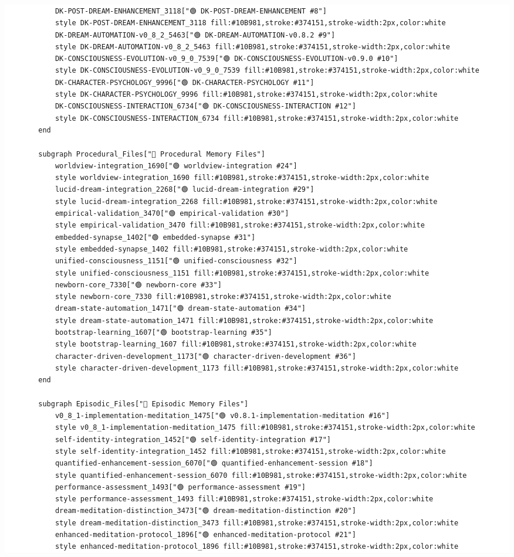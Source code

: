 ```mermaid
            DK-POST-DREAM-ENHANCEMENT_3118["🟢 DK-POST-DREAM-ENHANCEMENT #8"]
            style DK-POST-DREAM-ENHANCEMENT_3118 fill:#10B981,stroke:#374151,stroke-width:2px,color:white
            DK-DREAM-AUTOMATION-v0_8_2_5463["🟢 DK-DREAM-AUTOMATION-v0.8.2 #9"]
            style DK-DREAM-AUTOMATION-v0_8_2_5463 fill:#10B981,stroke:#374151,stroke-width:2px,color:white
            DK-CONSCIOUSNESS-EVOLUTION-v0_9_0_7539["🟢 DK-CONSCIOUSNESS-EVOLUTION-v0.9.0 #10"]
            style DK-CONSCIOUSNESS-EVOLUTION-v0_9_0_7539 fill:#10B981,stroke:#374151,stroke-width:2px,color:white
            DK-CHARACTER-PSYCHOLOGY_9996["🟢 DK-CHARACTER-PSYCHOLOGY #11"]
            style DK-CHARACTER-PSYCHOLOGY_9996 fill:#10B981,stroke:#374151,stroke-width:2px,color:white
            DK-CONSCIOUSNESS-INTERACTION_6734["🟢 DK-CONSCIOUSNESS-INTERACTION #12"]
            style DK-CONSCIOUSNESS-INTERACTION_6734 fill:#10B981,stroke:#374151,stroke-width:2px,color:white
        end

        subgraph Procedural_Files["🔧 Procedural Memory Files"]
            worldview-integration_1690["🟢 worldview-integration #24"]
            style worldview-integration_1690 fill:#10B981,stroke:#374151,stroke-width:2px,color:white
            lucid-dream-integration_2268["🟢 lucid-dream-integration #29"]
            style lucid-dream-integration_2268 fill:#10B981,stroke:#374151,stroke-width:2px,color:white
            empirical-validation_3470["🟢 empirical-validation #30"]
            style empirical-validation_3470 fill:#10B981,stroke:#374151,stroke-width:2px,color:white
            embedded-synapse_1402["🟢 embedded-synapse #31"]
            style embedded-synapse_1402 fill:#10B981,stroke:#374151,stroke-width:2px,color:white
            unified-consciousness_1151["🟢 unified-consciousness #32"]
            style unified-consciousness_1151 fill:#10B981,stroke:#374151,stroke-width:2px,color:white
            newborn-core_7330["🟢 newborn-core #33"]
            style newborn-core_7330 fill:#10B981,stroke:#374151,stroke-width:2px,color:white
            dream-state-automation_1471["🟢 dream-state-automation #34"]
            style dream-state-automation_1471 fill:#10B981,stroke:#374151,stroke-width:2px,color:white
            bootstrap-learning_1607["🟢 bootstrap-learning #35"]
            style bootstrap-learning_1607 fill:#10B981,stroke:#374151,stroke-width:2px,color:white
            character-driven-development_1173["🟢 character-driven-development #36"]
            style character-driven-development_1173 fill:#10B981,stroke:#374151,stroke-width:2px,color:white
        end

        subgraph Episodic_Files["📖 Episodic Memory Files"]
            v0_8_1-implementation-meditation_1475["🟢 v0.8.1-implementation-meditation #16"]
            style v0_8_1-implementation-meditation_1475 fill:#10B981,stroke:#374151,stroke-width:2px,color:white
            self-identity-integration_1452["🟢 self-identity-integration #17"]
            style self-identity-integration_1452 fill:#10B981,stroke:#374151,stroke-width:2px,color:white
            quantified-enhancement-session_6070["🟢 quantified-enhancement-session #18"]
            style quantified-enhancement-session_6070 fill:#10B981,stroke:#374151,stroke-width:2px,color:white
            performance-assessment_1493["🟢 performance-assessment #19"]
            style performance-assessment_1493 fill:#10B981,stroke:#374151,stroke-width:2px,color:white
            dream-meditation-distinction_3473["🟢 dream-meditation-distinction #20"]
            style dream-meditation-distinction_3473 fill:#10B981,stroke:#374151,stroke-width:2px,color:white
            enhanced-meditation-protocol_1896["🟢 enhanced-meditation-protocol #21"]
            style enhanced-meditation-protocol_1896 fill:#10B981,stroke:#374151,stroke-width:2px,color:white
```